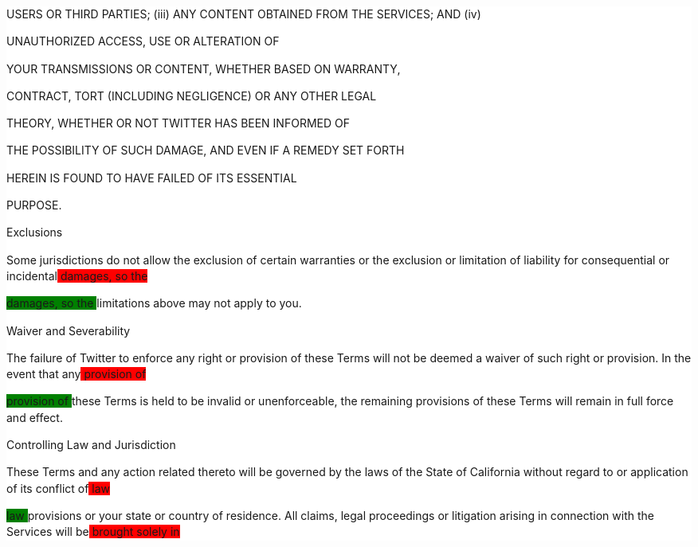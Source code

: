 
</span>USERS OR THIRD PARTIES; (iii) ANY CONTENT OBTAINED FROM THE SERVICES; AND (iv)<span style="background-color: red;"> </span><span style="background-color: green;">


</span>UNAUTHORIZED ACCESS, USE OR ALTERATION OF<span style="background-color: green;"> </span><span style="background-color: red;">


</span>YOUR TRANSMISSIONS OR CONTENT, WHETHER BASED ON WARRANTY,<span style="background-color: red;"> </span><span style="background-color: green;">


</span>CONTRACT, TORT (INCLUDING NEGLIGENCE) OR ANY OTHER LEGAL<span style="background-color: green;"> </span><span style="background-color: red;">


</span>THEORY, WHETHER OR NOT TWITTER HAS BEEN INFORMED OF<span style="background-color: red;"> </span><span style="background-color: green;">


</span>THE POSSIBILITY OF SUCH DAMAGE, AND EVEN IF A REMEDY SET FORTH<span style="background-color: green;"> </span><span style="background-color: red;">


</span>HEREIN IS FOUND TO HAVE FAILED OF ITS ESSENTIAL<span style="background-color: red;"> </span><span style="background-color: green;">


</span>PURPOSE.


Exclusions


Some jurisdictions do not allow the exclusion of certain warranties or the exclusion or limitation of liability for consequential or incidental<span style="background-color: red;"> damages, so the</span>


<span style="background-color: green;">damages, so the </span>limitations above may not apply to you.


Waiver and Severability


The failure of Twitter to enforce any right or provision of these Terms will not be deemed a waiver of such right or provision. In the event that any<span style="background-color: red;"> provision of</span>


<span style="background-color: green;">provision of </span>these Terms is held to be invalid or unenforceable, the remaining provisions of these Terms will remain in full force and effect.


Controlling Law and Jurisdiction


These Terms and any action related thereto will be governed by the laws of the State of California without regard to or application of its conflict of<span style="background-color: red;"> law</span>


<span style="background-color: green;">law </span>provisions or your state or country of residence. All claims, legal proceedings or litigation arising in connection with the Services will be<span style="background-color: red;"> brought solely in</span>
